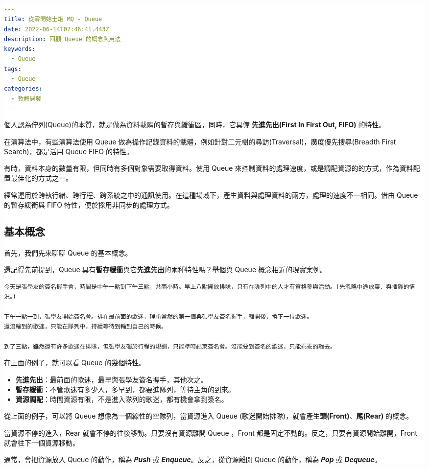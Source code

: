 ```yaml
---
title: 從零開始土炮 MQ - Queue
date: 2022-06-14T07:46:41.443Z
description: 回顧 Queue 的概念與用法
keywords:
  - Queue
tags:
  - Queue
categories:
  - 軟體開發
---
```



個人認為佇列(Queue)的本質，就是做為資料載體的暫存與緩衝區，同時，它具備 **先進先出(First In First Out, FIFO)** 的特性。

在演算法中，有些演算法使用 Queue 做為操作記錄資料的載體，例如針對二元樹的尋訪(Traversal)，廣度優先搜尋(Breadth First Search)，都是活用 Queue FIFO 的特性。

有時，資料本身的數量有限，但同時有多個對象需要取得資料。使用 Queue 來控制資料的處理速度，或是調配資源的的方式，作為資料配置最佳化的方式之一。

經常運用於跨執行緒、跨行程、跨系統之中的通訊使用。在這種場域下，產生資料與處理資料的兩方，處理的速度不一相同。借由 Queue 的暫存緩衝與 FIFO 特性，便於採用非同步的處理方式。



## 基本概念

首先，我們先來聊聊 Queue 的基本概念。

還記得先前提到，Queue 具有**暫存緩衝**與它**先進先出**的兩種特性嗎？舉個與 Queue 概念相近的現實案例。

``` Plan
今天是張學友的簽名握手會，時間是中午一點到下午三點，共兩小時。早上八點開放排隊，只有在隊列中的人才有資格參與活動。(先忽略中途放棄、與插隊的情況。)

下午一點一到，張學友開始簽名會。排在最前面的歌迷，理所當然的第一個與張學友簽名握手，離開後，換下一位歌迷。
還沒輪到的歌迷，只能在隊列中，持續等待到輪到自己的時候。

到了三點，雖然還有許多歌迷在排隊，但張學友礙於行程的規劃，只能準時結束簽名會。沒能要到簽名的歌迷，只能乖乖的離去。
```

在上面的例子，就可以看 Queue 的幾個特性。

- **先進先出**：最前面的歌迷，最早與張學友簽名握手，其他次之。
- **暫存緩衝**：不管歌迷有多少人，多早到，都要進隊列，等待主角的到來。
- **資源調配**：時間資源有限，不是進入隊列的歌迷，都有機會拿到簽名。

從上面的例子，可以將 Queue 想像為一個線性的空隊列，當資源進入 Queue (歌迷開始排隊)，就會產生**頭(Front)**、**尾(Rear)** 的概念。

當資源不停的進入，Rear 就會不停的往後移動。只要沒有資源離開 Queue ，Front 都是固定不動的。反之，只要有資源開始離開，Front 就會往下一個資源移動。

通常，會把資源放入 Queue 的動作，稱為 ***Push*** 或 ***Enqueue***。反之，從資源離開 Queue 的動作，稱為 ***Pop*** 或 ***Dequeue***。
